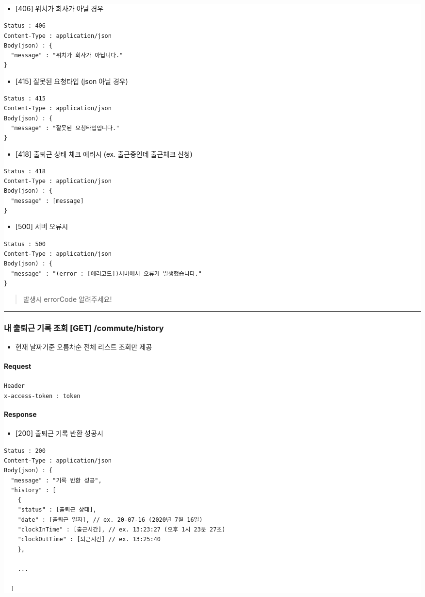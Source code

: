 
* [406] 위치가 회사가 아닐 경우
```
Status : 406
Content-Type : application/json
Body(json) : {
  "message" : "위치가 회사가 아닙니다."
}
```


* [415] 잘못된 요청타입 (json 아닐 경우)
```
Status : 415
Content-Type : application/json
Body(json) : {
  "message" : "잘못된 요청타입입니다."
}
```


* [418] 출퇴근 상태 체크 에러시 (ex. 출근중인데 출근체크 신청)
```
Status : 418
Content-Type : application/json
Body(json) : {
  "message" : [message]
}
```

* [500] 서버 오류시
```
Status : 500
Content-Type : application/json
Body(json) : {
  "message" : "(error : [에러코드])서버에서 오류가 발생했습니다."
}
``` 
> 발생시 errorCode 알려주세요!


----
### 내 출퇴근 기록 조회 [GET]  /commute/history
* 현재 날짜기준 오름차순 전체 리스트 조회만 제공

#### Request
```
Header
x-access-token : token
```
#### Response
* [200] 출퇴근 기록 반환 성공시
```
Status : 200
Content-Type : application/json
Body(json) : {
  "message" : "기록 반환 성공",
  "history" : [
    {
    "status" : [출퇴근 상태],
    "date" : [출퇴근 일자], // ex. 20-07-16 (2020년 7월 16일)
    "clockInTime" : [출근시간], // ex. 13:23:27 (오후 1시 23분 27초)
    "clockOutTime" : [퇴근시간] // ex. 13:25:40
    },
    
    ...
    
  ]
```